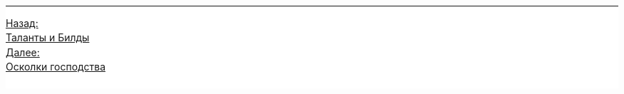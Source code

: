<hr>

<div class="minibox minibox-left"><a href="{{ site.url }}/guide/vengeance/talent-builds.html">Назад:<br>Таланты и Билды</a></div> 
<div class="minibox"><a href="{{ site.url }}/guide/vengeance/domination-set-bonuses.html">Далее:<br>Осколки господства</a></div>

<br>

<script>
    var $tabs = function (target) {
      var
        _elemTabs = (typeof target === 'string' ? document.querySelector(target) : target),
        _eventTabsShow,
        _showTab = function (tabsLinkTarget) {
          var tabsPaneTarget, tabsLinkActive, tabsPaneShow;
          tabsPaneTarget = document.querySelector(tabsLinkTarget.getAttribute('href'));
          tabsLinkActive = tabsLinkTarget.parentElement.querySelector('.tabs__link_active');
          tabsPaneShow = tabsPaneTarget.parentElement.querySelector('.tabs__pane_show');
          // если следующая вкладка равна активной, то завершаем работу
          if (tabsLinkTarget === tabsLinkActive) {
            return;
          }
          // удаляем классы у текущих активных элементов
          if (tabsLinkActive !== null) {
            tabsLinkActive.classList.remove('tabs__link_active');
          }
          if (tabsPaneShow !== null) {
            tabsPaneShow.classList.remove('tabs__pane_show');
          }
          // добавляем классы к элементам (в завимости от выбранной вкладки)
          tabsLinkTarget.classList.add('tabs__link_active');
          tabsPaneTarget.classList.add('tabs__pane_show');
          document.dispatchEvent(_eventTabsShow);
        },
        _switchTabTo = function (tabsLinkIndex) {
          var tabsLinks = _elemTabs.querySelectorAll('.tabs__link');
          if (tabsLinks.length > 0) {
            if (tabsLinkIndex > tabsLinks.length) {
              tabsLinkIndex = tabsLinks.length;
            } else if (tabsLinkIndex < 1) {
              tabsLinkIndex = 1;
            }
            _showTab(tabsLinks[tabsLinkIndex - 1]);
          }
        };

      _eventTabsShow = new CustomEvent('tab.show', { detail: _elemTabs });

      _elemTabs.addEventListener('click', function (e) {
        var tabsLinkTarget = e.target;
        // завершаем выполнение функции, если кликнули не по ссылке
        if (!tabsLinkTarget.classList.contains('tabs__link')) {
          return;
        }
        // отменяем стандартное действие
        e.preventDefault();
        _showTab(tabsLinkTarget);
      });

